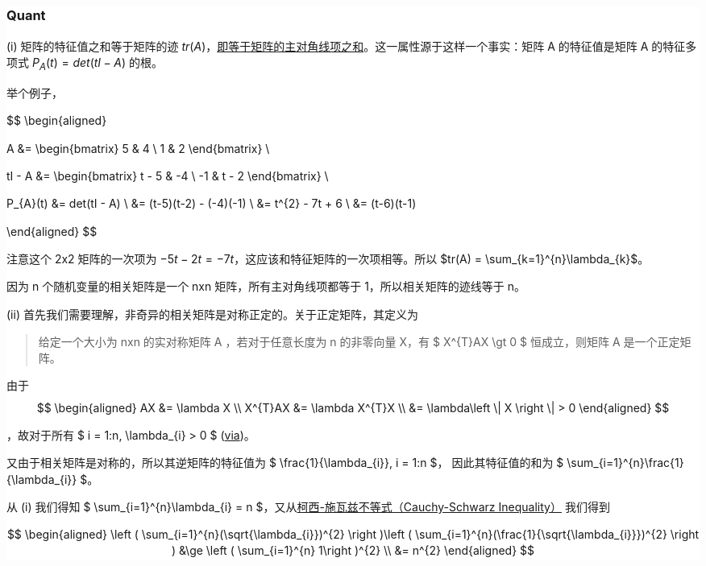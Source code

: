 ### Quant

(i) 矩阵的特征值之和等于矩阵的迹 $tr(A)$，[即等于矩阵的主对角线项之和](https://www.zhihu.com/question/267405336 "为什么特征值之和会等于矩阵的迹？")。这一属性源于这样一个事实：矩阵 A 的特征值是矩阵 A 的特征多项式 $P_{A}(t)=det(tI - A)$ 的根。

举个例子，

$$
\begin{aligned}

A &= \begin{bmatrix}
5 & 4 \\ 
1 & 2
\end{bmatrix} \\

tI - A &= \begin{bmatrix}
t - 5 & -4 \\ 
-1 & t - 2
\end{bmatrix} \\

P_{A}(t) &= det(tI - A) \\
&= (t-5)(t-2) - (-4)(-1) \\
&= t^{2} - 7t + 6 \\
&= (t-6)(t-1)

\end{aligned}
$$

注意这个 2x2 矩阵的一次项为 $-5t-2t = -7t$，这应该和特征矩阵的一次项相等。所以 $tr(A) = \sum_{k=1}^{n}\lambda_{k}$。

因为 n 个随机变量的相关矩阵是一个 nxn 矩阵，所有主对角线项都等于 1，所以相关矩阵的迹线等于 n。

(ii) 首先我们需要理解，非奇异的相关矩阵是对称正定的。关于正定矩阵，其定义为

> 给定一个大小为 nxn 的实对称矩阵 A ，若对于任意长度为 n 的非零向量 X，有
> $ X^{T}AX \gt 0 $
> 恒成立，则矩阵 A 是一个正定矩阵。

由于 
$$ 
\begin{aligned}
AX &= \lambda X \\
X^{T}AX &= \lambda X^{T}X \\
&= \lambda\left \| X \right \| > 0
\end{aligned}
$$

，故对于所有 $ i = 1:n, \lambda_{i} > 0 $ ([via](https://zhuanlan.zhihu.com/p/81169491 "如何理解正定矩阵和半正定矩阵"))。

又由于相关矩阵是对称的，所以其逆矩阵的特征值为 $ \frac{1}{\lambda_{i}}, i = 1:n $， 因此其特征值的和为 $ \sum_{i=1}^{n}\frac{1}{\lambda_{i}} $。

从 (i) 我们得知 $  \sum_{i=1}^{n}\lambda_{i} = n $，又从[柯西-施瓦兹不等式（Cauchy-Schwarz Inequality）](https://zhuanlan.zhihu.com/p/546533097 "Cauchy-Schwarz Inequality") 我们得到

$$
\begin{aligned}
\left ( \sum_{i=1}^{n}(\sqrt{\lambda_{i}})^{2} \right )\left ( \sum_{i=1}^{n}(\frac{1}{\sqrt{\lambda_{i}}})^{2} \right ) &\ge \left ( \sum_{i=1}^{n} 1\right )^{2} \\
&= n^{2}
\end{aligned}
$$
